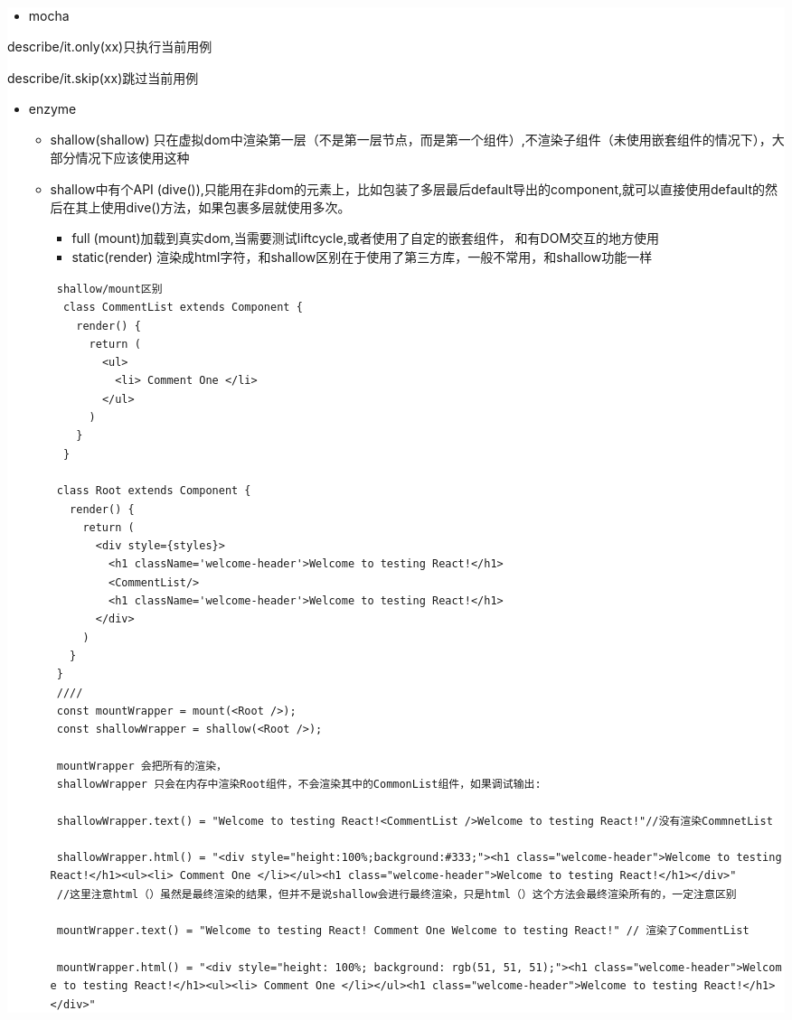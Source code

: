 - mocha

describe/it.only(xx)只执行当前用例

describe/it.skip(xx)跳过当前用例

- enzyme

	- shallow(shallow<ele>) 只在虚拟dom中渲染第一层（不是第一层节点，而是第一个组件）,不渲染子组件（未使用嵌套组件的情况下），大部分情况下应该使用这种
  - shallow中有个API (dive()),只能用在非dom的元素上，比如包装了多层最后default导出的component,就可以直接使用default的然后在其上使用dive()方法，如果包裹多层就使用多次。
	- full (mount<ele>)加载到真实dom,当需要测试liftcycle,或者使用了自定的嵌套组件， 和有DOM交互的地方使用
	- static(render<ele>) 渲染成html字符，和shallow区别在于使用了第三方库，一般不常用，和shallow功能一样

    ```
     shallow/mount区别 
      class CommentList extends Component {
        render() {
          return (
            <ul>
              <li> Comment One </li>
            </ul>
          )
        }
      }

     class Root extends Component {
       render() {
         return (     
           <div style={styles}>
             <h1 className='welcome-header'>Welcome to testing React!</h1>
             <CommentList/>
             <h1 className='welcome-header'>Welcome to testing React!</h1>
           </div>
         )
       }
     }
     ////
     const mountWrapper = mount(<Root />);
     const shallowWrapper = shallow(<Root />);

     mountWrapper 会把所有的渲染，
     shallowWrapper 只会在内存中渲染Root组件，不会渲染其中的CommonList组件，如果调试输出:
     
     shallowWrapper.text() = "Welcome to testing React!<CommentList />Welcome to testing React!"//没有渲染CommnetList

     shallowWrapper.html() = "<div style="height:100%;background:#333;"><h1 class="welcome-header">Welcome to testing React!</h1><ul><li> Comment One </li></ul><h1 class="welcome-header">Welcome to testing React!</h1></div>"
     //这里注意html（）虽然是最终渲染的结果，但并不是说shallow会进行最终渲染，只是html（）这个方法会最终渲染所有的，一定注意区别

     mountWrapper.text() = "Welcome to testing React! Comment One Welcome to testing React!" // 渲染了CommentList

     mountWrapper.html() = "<div style="height: 100%; background: rgb(51, 51, 51);"><h1 class="welcome-header">Welcome to testing React!</h1><ul><li> Comment One </li></ul><h1 class="welcome-header">Welcome to testing React!</h1></div>"
